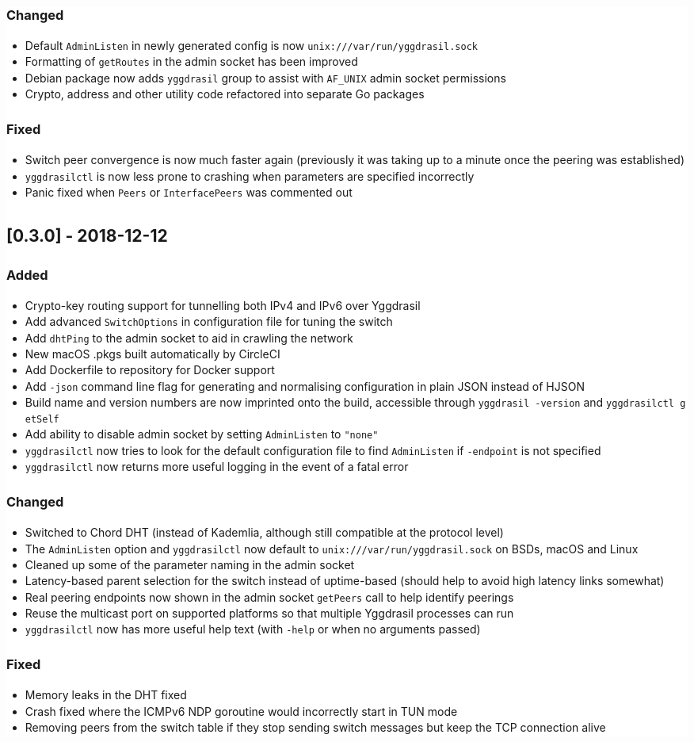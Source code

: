 ### Changed

* Default `AdminListen` in newly generated config is now `unix:///var/run/yggdrasil.sock`
* Formatting of `getRoutes` in the admin socket has been improved
* Debian package now adds `yggdrasil` group to assist with `AF_UNIX` admin socket permissions
* Crypto, address and other utility code refactored into separate Go packages

### Fixed

* Switch peer convergence is now much faster again (previously it was taking up to a minute once the peering was established)
* `yggdrasilctl` is now less prone to crashing when parameters are specified incorrectly
* Panic fixed when `Peers` or `InterfacePeers` was commented out

## [0.3.0] - 2018-12-12

### Added

* Crypto-key routing support for tunnelling both IPv4 and IPv6 over Yggdrasil
* Add advanced `SwitchOptions` in configuration file for tuning the switch
* Add `dhtPing` to the admin socket to aid in crawling the network
* New macOS .pkgs built automatically by CircleCI
* Add Dockerfile to repository for Docker support
* Add `-json` command line flag for generating and normalising configuration in plain JSON instead of HJSON
* Build name and version numbers are now imprinted onto the build, accessible through `yggdrasil -version` and `yggdrasilctl getSelf`
* Add ability to disable admin socket by setting `AdminListen` to `"none"`
* `yggdrasilctl` now tries to look for the default configuration file to find `AdminListen` if `-endpoint` is not specified
* `yggdrasilctl` now returns more useful logging in the event of a fatal error

### Changed

* Switched to Chord DHT (instead of Kademlia, although still compatible at the protocol level)
* The `AdminListen` option and `yggdrasilctl` now default to `unix:///var/run/yggdrasil.sock` on BSDs, macOS and Linux
* Cleaned up some of the parameter naming in the admin socket
* Latency-based parent selection for the switch instead of uptime-based (should help to avoid high latency links somewhat)
* Real peering endpoints now shown in the admin socket `getPeers` call to help identify peerings
* Reuse the multicast port on supported platforms so that multiple Yggdrasil processes can run
* `yggdrasilctl` now has more useful help text (with `-help` or when no arguments passed)

### Fixed

* Memory leaks in the DHT fixed
* Crash fixed where the ICMPv6 NDP goroutine would incorrectly start in TUN mode
* Removing peers from the switch table if they stop sending switch messages but keep the TCP connection alive

